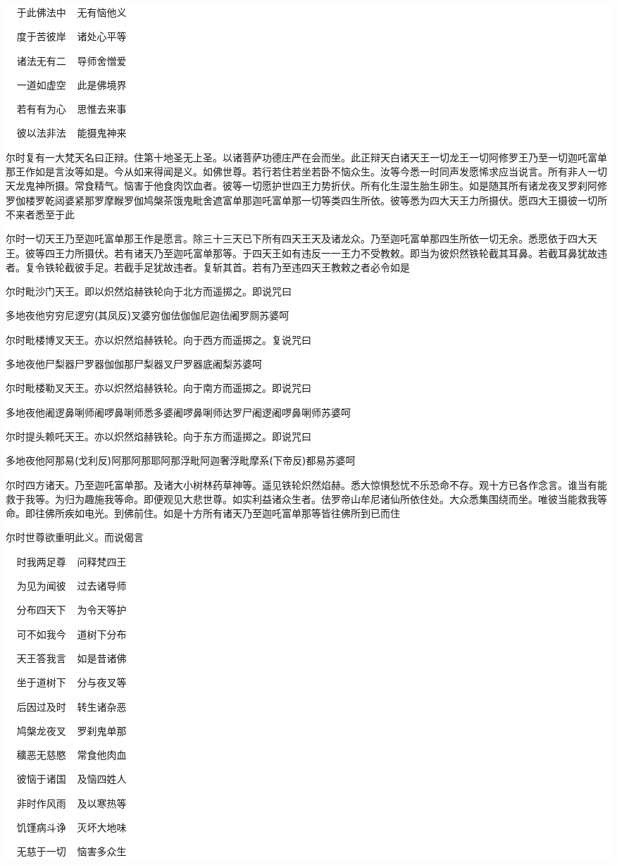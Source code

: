 &nbsp;&nbsp;&nbsp;&nbsp;于此佛法中&nbsp;&nbsp;&nbsp;&nbsp;无有恼他义

&nbsp;&nbsp;&nbsp;&nbsp;度于苦彼岸&nbsp;&nbsp;&nbsp;&nbsp;诸处心平等

&nbsp;&nbsp;&nbsp;&nbsp;诸法无有二&nbsp;&nbsp;&nbsp;&nbsp;导师舍憎爱

&nbsp;&nbsp;&nbsp;&nbsp;一道如虚空&nbsp;&nbsp;&nbsp;&nbsp;此是佛境界

&nbsp;&nbsp;&nbsp;&nbsp;若有有为心&nbsp;&nbsp;&nbsp;&nbsp;思惟去来事

&nbsp;&nbsp;&nbsp;&nbsp;彼以法非法&nbsp;&nbsp;&nbsp;&nbsp;能摄鬼神来

尔时复有一大梵天名曰正辩。住第十地圣无上圣。以诸菩萨功德庄严在会而坐。此正辩天白诸天王一切龙王一切阿修罗王乃至一切迦吒富单那王作如是言汝等如是。今从如来得闻是义。如佛世尊。若行若住若坐若卧不恼众生。汝等今悉一时同声发愿悕求应当说言。所有非人一切天龙鬼神所摄。常食精气。恼害于他食肉饮血者。彼等一切愿护世四王力势折伏。所有化生湿生胎生卵生。如是随其所有诸龙夜叉罗刹阿修罗伽楼罗乾闼婆紧那罗摩睺罗伽鸠槃茶饿鬼毗舍遮富单那迦吒富单那一切等类四生所依。彼等悉为四大天王力所摄伏。愿四大王摄彼一切所不来者悉至于此

尔时一切天王乃至迦吒富单那王作是愿言。除三十三天已下所有四天王天及诸龙众。乃至迦吒富单那四生所依一切无余。悉愿依于四大天王。彼等四王力所摄伏。若有诸天乃至迦吒富单那等。于四天王如有违反一一王力不受教敕。即当为彼炽然铁轮截其耳鼻。若截耳鼻犹故违者。复令铁轮截彼手足。若截手足犹故违者。复斩其首。若有乃至违四天王教敕之者必令如是

尔时毗沙门天王。即以炽然焰赫铁轮向于北方而遥掷之。即说咒曰

多地夜他穷穷尼逻穷(其凤反)叉婆穷伽佉伽伽尼迦佉阇罗厕苏婆呵

尔时毗楼博叉天王。亦以炽然焰赫铁轮。向于西方而遥掷之。复说咒曰

多地夜他尸梨器尸罗器伽伽那尸梨器叉尸罗器底阇梨苏婆呵

尔时毗楼勒叉天王。亦以炽然焰赫铁轮。向于南方而遥掷之。即说咒曰

多地夜他阇逻鼻唎师阇啰鼻唎师悉多婆阇啰鼻唎师达罗尸阇逻阇啰鼻唎师苏婆呵

尔时提头赖吒天王。亦以炽然焰赫铁轮。向于东方而遥掷之。即说咒曰

多地夜他阿那易(戈利反)阿那阿那耶阿那浮毗阿迦奢浮毗摩系(下帝反)都易苏婆呵

尔时四方诸天。乃至迦吒富单那。及诸大小树林药草神等。遥见铁轮炽然焰赫。悉大惊惧愁忧不乐恐命不存。观十方已各作念言。谁当有能救于我等。为归为趣施我等命。即便观见大悲世尊。如实利益诸众生者。佉罗帝山牟尼诸仙所依住处。大众悉集围绕而坐。唯彼当能救我等命。即往佛所疾如电光。到佛前住。如是十方所有诸天乃至迦吒富单那等皆往佛所到已而住

尔时世尊欲重明此义。而说偈言

&nbsp;&nbsp;&nbsp;&nbsp;时我两足尊&nbsp;&nbsp;&nbsp;&nbsp;问释梵四王

&nbsp;&nbsp;&nbsp;&nbsp;为见为闻彼&nbsp;&nbsp;&nbsp;&nbsp;过去诸导师

&nbsp;&nbsp;&nbsp;&nbsp;分布四天下&nbsp;&nbsp;&nbsp;&nbsp;为令天等护

&nbsp;&nbsp;&nbsp;&nbsp;可不如我今&nbsp;&nbsp;&nbsp;&nbsp;道树下分布

&nbsp;&nbsp;&nbsp;&nbsp;天王答我言&nbsp;&nbsp;&nbsp;&nbsp;如是昔诸佛

&nbsp;&nbsp;&nbsp;&nbsp;坐于道树下&nbsp;&nbsp;&nbsp;&nbsp;分与夜叉等

&nbsp;&nbsp;&nbsp;&nbsp;后因过及时&nbsp;&nbsp;&nbsp;&nbsp;转生诸杂恶

&nbsp;&nbsp;&nbsp;&nbsp;鸠槃龙夜叉&nbsp;&nbsp;&nbsp;&nbsp;罗刹鬼单那

&nbsp;&nbsp;&nbsp;&nbsp;穬恶无慈愍&nbsp;&nbsp;&nbsp;&nbsp;常食他肉血

&nbsp;&nbsp;&nbsp;&nbsp;彼恼于诸国&nbsp;&nbsp;&nbsp;&nbsp;及恼四姓人

&nbsp;&nbsp;&nbsp;&nbsp;非时作风雨&nbsp;&nbsp;&nbsp;&nbsp;及以寒热等

&nbsp;&nbsp;&nbsp;&nbsp;饥馑病斗诤&nbsp;&nbsp;&nbsp;&nbsp;灭坏大地味

&nbsp;&nbsp;&nbsp;&nbsp;无慈于一切&nbsp;&nbsp;&nbsp;&nbsp;恼害多众生
